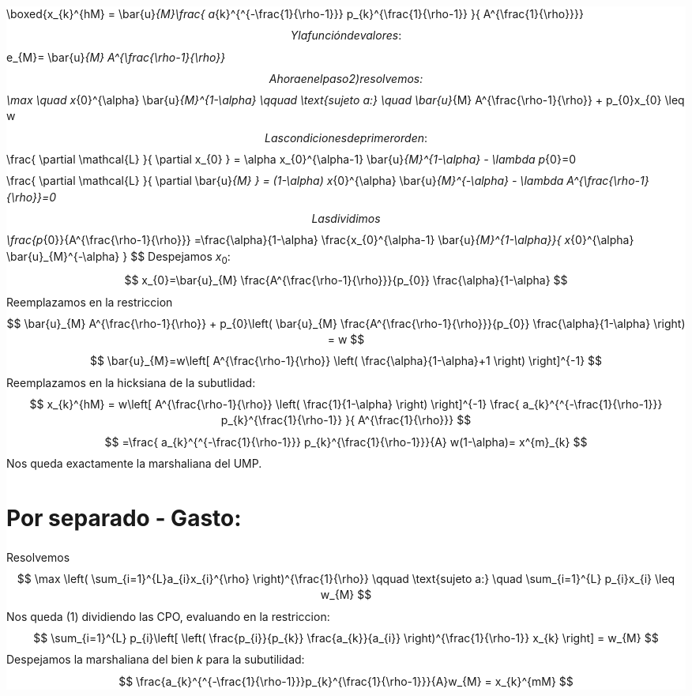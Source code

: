 \boxed{x_{k}^{hM} =  \bar{u}_{M}\frac{ a_{k}^{^{-\frac{1}{\rho-1}}}  p_{k}^{\frac{1}{\rho-1}}    }{ A^{\frac{1}{\rho}}}}
$$
Y la función de valor es:
$$
e_{M}= \bar{u}_{M} A^{\frac{\rho-1}{\rho}}
$$
Ahora en el paso 2) resolvemos:
$$
\max \quad  x_{0}^{\alpha} \bar{u}_{M}^{1-\alpha}   \qquad  \text{sujeto a:} \quad  \bar{u}_{M} A^{\frac{\rho-1}{\rho}} + p_{0}x_{0} \leq w
$$
Las condiciones de primer orden:
$$
\frac{ \partial \mathcal{L} }{ \partial x_{0} } = \alpha x_{0}^{\alpha-1} \bar{u}_{M}^{1-\alpha} - \lambda p_{0}=0
$$
$$
\frac{ \partial \mathcal{L} }{ \partial \bar{u}_{M} } = (1-\alpha) x_{0}^{\alpha} \bar{u}_{M}^{-\alpha}  - \lambda A^{\frac{\rho-1}{\rho}}=0
$$
Las dividimos
$$
\frac{p_{0}}{A^{\frac{\rho-1}{\rho}}} =\frac{\alpha}{1-\alpha}  \frac{x_{0}^{\alpha-1} \bar{u}_{M}^{1-\alpha}}{  x_{0}^{\alpha} \bar{u}_{M}^{-\alpha} }
$$
Despejamos $x_{0}$:
$$
x_{0}=\bar{u}_{M} \frac{A^{\frac{\rho-1}{\rho}}}{p_{0}} \frac{\alpha}{1-\alpha}
$$
Reemplazamos en la restriccion
$$
\bar{u}_{M} A^{\frac{\rho-1}{\rho}} + p_{0}\left( \bar{u}_{M} \frac{A^{\frac{\rho-1}{\rho}}}{p_{0}} \frac{\alpha}{1-\alpha} \right)  = w
$$$$
\bar{u}_{M}=w\left[ A^{\frac{\rho-1}{\rho}} \left( \frac{\alpha}{1-\alpha}+1 \right) \right]^{-1}
$$
Reemplazamos en la hicksiana de la subutlidad:
$$
x_{k}^{hM} =  w\left[ A^{\frac{\rho-1}{\rho}} \left( \frac{1}{1-\alpha} \right) \right]^{-1} \frac{ a_{k}^{^{-\frac{1}{\rho-1}}}  p_{k}^{\frac{1}{\rho-1}}    }{ A^{\frac{1}{\rho}}}
$$
$$
=\frac{ a_{k}^{^{-\frac{1}{\rho-1}}}  p_{k}^{\frac{1}{\rho-1}}}{A} w(1-\alpha)= x^{m}_{k}
$$
Nos queda exactamente la marshaliana del UMP. 

# Por separado - Gasto:
Resolvemos
$$
\max  \left( \sum_{i=1}^{L}a_{i}x_{i}^{\rho} \right)^{\frac{1}{\rho}}  \qquad  \text{sujeto a:} \quad  \sum_{i=1}^{L} p_{i}x_{i} \leq w_{M}
$$
Nos queda (1) dividiendo las CPO, evaluando en la restriccion:
$$
\sum_{i=1}^{L} p_{i}\left[ \left( \frac{p_{i}}{p_{k}} \frac{a_{k}}{a_{i}} \right)^{\frac{1}{\rho-1}} x_{k} \right]  = w_{M}
$$
Despejamos la marshaliana del bien $k$ para la subutilidad:
$$
\frac{a_{k}^{^{-\frac{1}{\rho-1}}}p_{k}^{\frac{1}{\rho-1}}}{A}w_{M} = x_{k}^{mM}
$$
